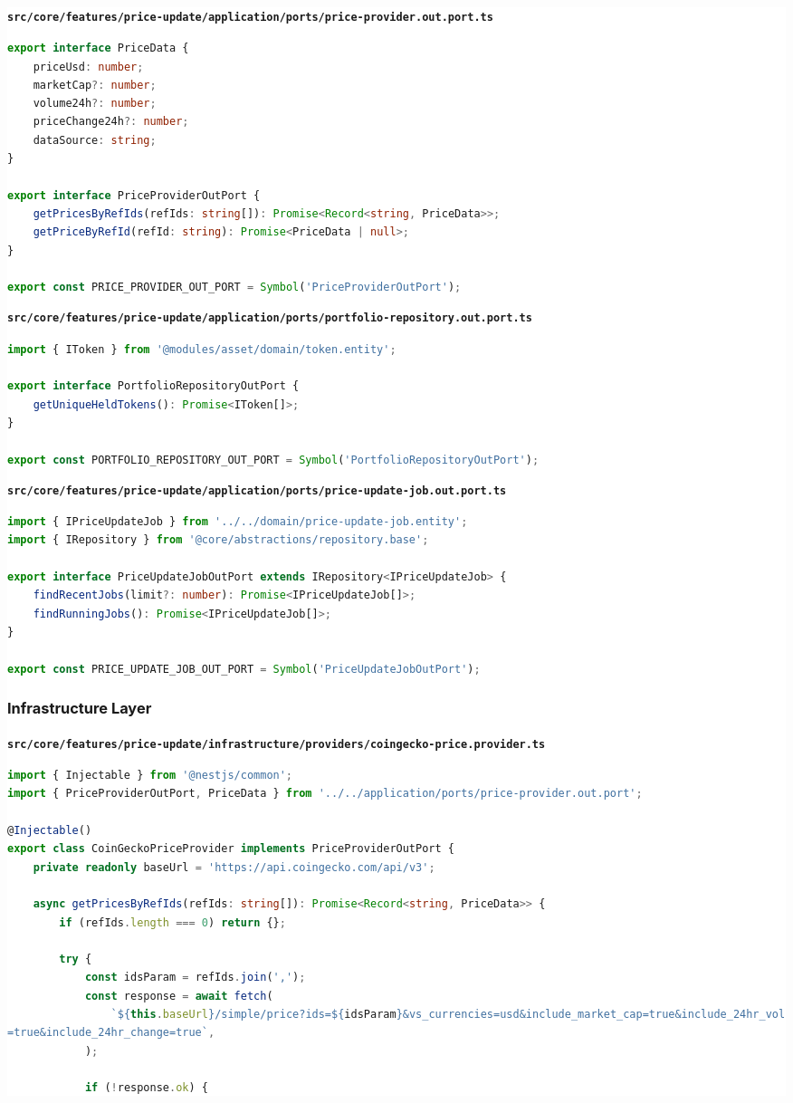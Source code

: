 **`src/core/features/price-update/application/ports/price-provider.out.port.ts`**

```typescript
export interface PriceData {
    priceUsd: number;
    marketCap?: number;
    volume24h?: number;
    priceChange24h?: number;
    dataSource: string;
}

export interface PriceProviderOutPort {
    getPricesByRefIds(refIds: string[]): Promise<Record<string, PriceData>>;
    getPriceByRefId(refId: string): Promise<PriceData | null>;
}

export const PRICE_PROVIDER_OUT_PORT = Symbol('PriceProviderOutPort');
```

**`src/core/features/price-update/application/ports/portfolio-repository.out.port.ts`**

```typescript
import { IToken } from '@modules/asset/domain/token.entity';

export interface PortfolioRepositoryOutPort {
    getUniqueHeldTokens(): Promise<IToken[]>;
}

export const PORTFOLIO_REPOSITORY_OUT_PORT = Symbol('PortfolioRepositoryOutPort');
```

**`src/core/features/price-update/application/ports/price-update-job.out.port.ts`**

```typescript
import { IPriceUpdateJob } from '../../domain/price-update-job.entity';
import { IRepository } from '@core/abstractions/repository.base';

export interface PriceUpdateJobOutPort extends IRepository<IPriceUpdateJob> {
    findRecentJobs(limit?: number): Promise<IPriceUpdateJob[]>;
    findRunningJobs(): Promise<IPriceUpdateJob[]>;
}

export const PRICE_UPDATE_JOB_OUT_PORT = Symbol('PriceUpdateJobOutPort');
```

### Infrastructure Layer

**`src/core/features/price-update/infrastructure/providers/coingecko-price.provider.ts`**

```typescript
import { Injectable } from '@nestjs/common';
import { PriceProviderOutPort, PriceData } from '../../application/ports/price-provider.out.port';

@Injectable()
export class CoinGeckoPriceProvider implements PriceProviderOutPort {
    private readonly baseUrl = 'https://api.coingecko.com/api/v3';

    async getPricesByRefIds(refIds: string[]): Promise<Record<string, PriceData>> {
        if (refIds.length === 0) return {};

        try {
            const idsParam = refIds.join(',');
            const response = await fetch(
                `${this.baseUrl}/simple/price?ids=${idsParam}&vs_currencies=usd&include_market_cap=true&include_24hr_vol=true&include_24hr_change=true`,
            );

            if (!response.ok) {
```
